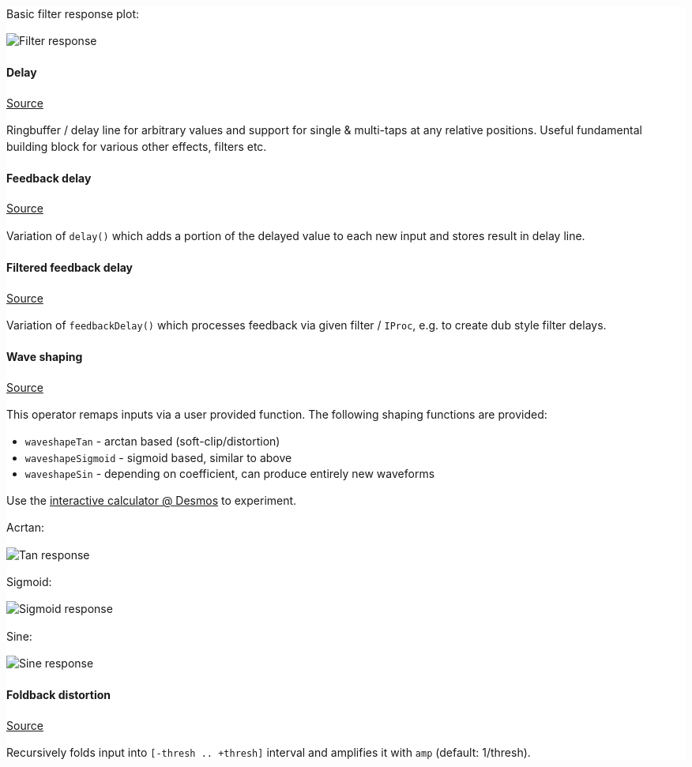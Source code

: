 Basic filter response plot:

![Filter response](https://raw.githubusercontent.com/thi-ng/umbrella/develop/assets/dsp/bq-notch-resp.png)

#### Delay

[Source](https://github.com/thi-ng/umbrella/blob/develop/packages/dsp/src/delay.ts)

Ringbuffer / delay line for arbitrary values and support for single &
multi-taps at any relative positions. Useful fundamental building block
for various other effects, filters etc.

#### Feedback delay

[Source](https://github.com/thi-ng/umbrella/blob/develop/packages/dsp/src/feedback-delay.ts)

Variation of `delay()` which adds a portion of the delayed value to each
new input and stores result in delay line.

#### Filtered feedback delay

[Source](https://github.com/thi-ng/umbrella/blob/develop/packages/dsp/src/filter-delay.ts)

Variation of `feedbackDelay()` which processes feedback via given filter /
`IProc`, e.g. to create dub style filter delays.

#### Wave shaping

[Source](https://github.com/thi-ng/umbrella/blob/develop/packages/dsp/src/waveshaper.ts)

This operator remaps inputs via a user provided function. The following shaping functions are provided:

- `waveshapeTan` - arctan based (soft-clip/distortion)
- `waveshapeSigmoid` - sigmoid based, similar to above
- `waveshapeSin` - depending on coefficient, can produce entirely new waveforms

Use the [interactive calculator @
Desmos](https://www.desmos.com/calculator/hg4i7o836i) to experiment.

Acrtan:

![Tan response](https://raw.githubusercontent.com/thi-ng/umbrella/develop/assets/dsp/dsf-wshape-tan.png)

Sigmoid:

![Sigmoid response](https://raw.githubusercontent.com/thi-ng/umbrella/develop/assets/dsp/dsf-wshape-sigmoid.png)

Sine:

![Sine response](https://raw.githubusercontent.com/thi-ng/umbrella/develop/assets/dsp/dsf-wshape-sin.png)

#### Foldback distortion

[Source](https://github.com/thi-ng/umbrella/blob/develop/packages/dsp/src/waveshaper.ts)

Recursively folds input into `[-thresh .. +thresh]` interval and amplifies it with `amp` (default: 1/thresh).
